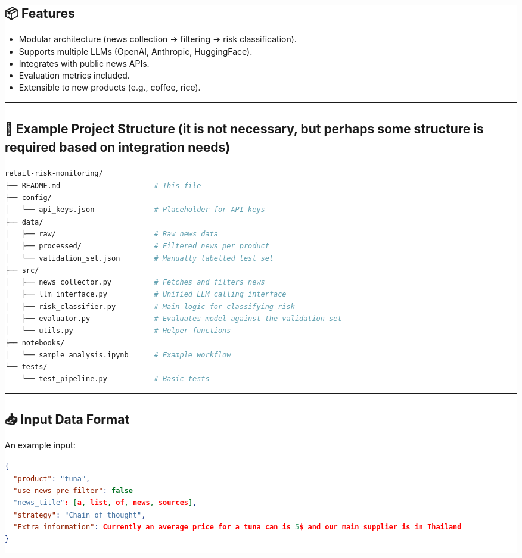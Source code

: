 
## 📦 Features

- Modular architecture (news collection → filtering → risk classification).
- Supports multiple LLMs (OpenAI, Anthropic, HuggingFace).
- Integrates with public news APIs.
- Evaluation metrics included.
- Extensible to new products (e.g., coffee, rice).

---

## 📁 Example Project Structure (it is not necessary, but perhaps some structure is required based on integration needs)

```bash
retail-risk-monitoring/
├── README.md                      # This file
├── config/
│   └── api_keys.json              # Placeholder for API keys
├── data/
│   ├── raw/                       # Raw news data
│   ├── processed/                 # Filtered news per product
│   └── validation_set.json        # Manually labelled test set
├── src/
│   ├── news_collector.py          # Fetches and filters news
│   ├── llm_interface.py           # Unified LLM calling interface
│   ├── risk_classifier.py         # Main logic for classifying risk
│   ├── evaluator.py               # Evaluates model against the validation set
│   └── utils.py                   # Helper functions
├── notebooks/
│   └── sample_analysis.ipynb      # Example workflow
└── tests/
    └── test_pipeline.py           # Basic tests
```

---

## 📥 Input Data Format

An example input:

```json
{
  "product": "tuna",
  "use news pre filter": false
  "news_title": [a, list, of, news, sources],
  "strategy": "Chain of thought",
  "Extra information": Currently an average price for a tuna can is 5$ and our main supplier is in Thailand
}
```

---

